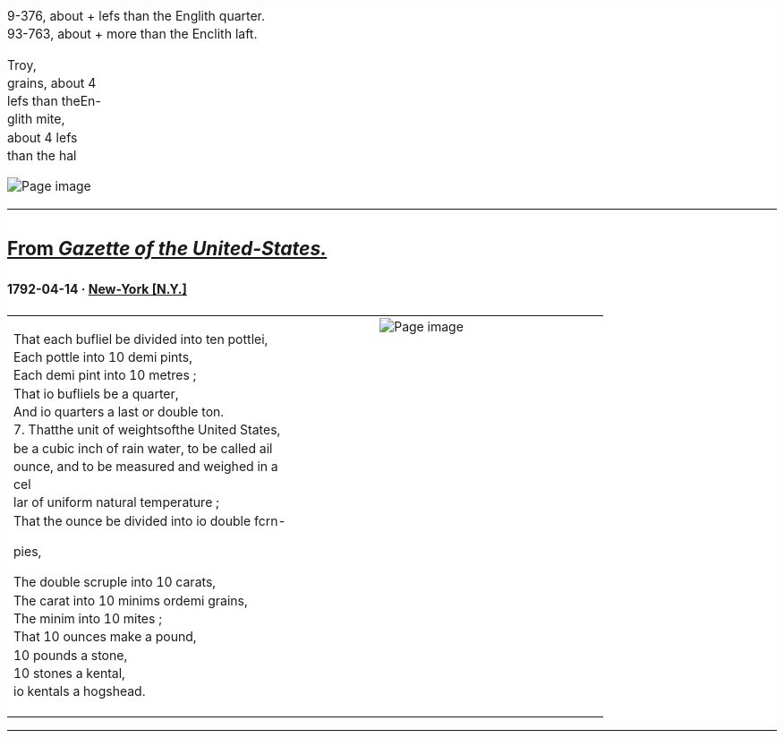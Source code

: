 9-376, about + lefs than the Englith quarter.  
93-763, about + more than the Enclith laft.  
  
Troy,  
grains, about 4  
lefs than theEn-  
glith mite,  
about 4 lefs  
than the hal
</td><td style="width: 50%; max-height: 75%; margin: auto; display: block;">
<img alt="Page image" src="https://iiif.archive.org/image/iiif/2/sim_american-museum-or-universal-magazine_1790-12_8%2Fsim_american-museum-or-universal-magazine_1790-12_8_jp2.zip%2Fsim_american-museum-or-universal-magazine_1790-12_8_jp2%2Fsim_american-museum-or-universal-magazine_1790-12_8_0129.jp2/pct:45.95879556259905,11.676646706586826,41.996830427892235,76.22255489021956/,600/0/default.jpg"/>
</td>
</tr></table>

---

## [From _Gazette of the United-States._](https://www.loc.gov/resource/sn83030483/1792-04-14/ed-1/?sp=2)

#### 1792-04-14 &middot; [New-York [N.Y.]](http://dbpedia.org/resource/New_York_City)

<table style="width: 100%;"><tr><td style="width: 50%">

  
  
That each bufliel be divided into ten pottlei,  
Each pottle into 10 demi pints,  
Each demi pint into 10 metres ;  
That io bufliels be a quarter,  
And io quarters a last or double ton.  
7. Thatthe unit of weightsofthe United States,  
be a cubic inch of rain water, to be called ail  
ounce, and to be measured and weighed in a cel­  
lar of uniform natural temperature ;  
That the ounce be divided into io double fcrn-  
  
pies,  
  
The double scruple into 10 carats,  
The carat into 10 minims ordemi grains,  
The minim into 10 mites ;  
That 10 ounces make a pound,  
10 pounds a stone,  
10 stones a kental,  
io kentals a hogshead.
</td><td style="width: 50%; max-height: 75%; margin: auto; display: block;">
<img alt="Page image" src="https://tile.loc.gov/image-services/iiif/service:ndnp:dlc:batch_dlc_himalayan_ver02:data:sn83030483:print:1792041401:0002/pct:69.49690654509932,54.164196799051574,26.310647997394984,14.35487057893697/!600,600/0/default.jpg"/>
</td>
</tr></table>

---
